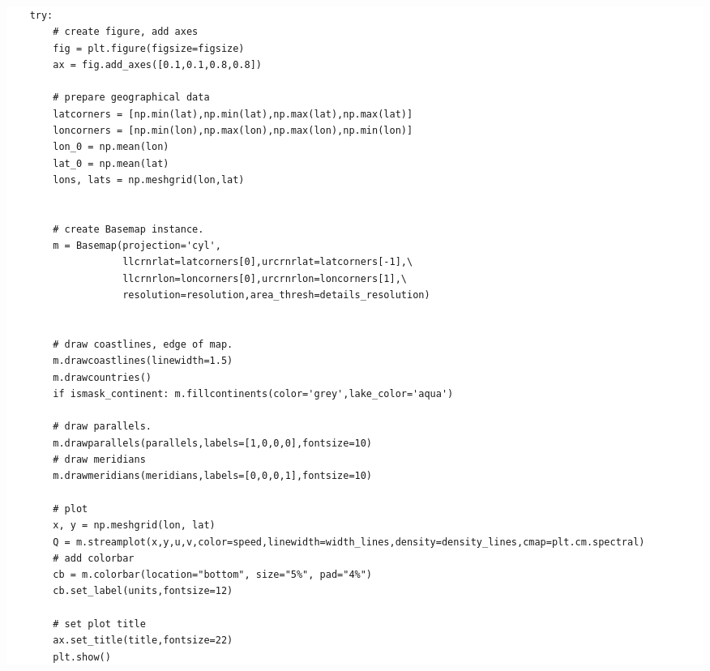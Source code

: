         try:
            # create figure, add axes
            fig = plt.figure(figsize=figsize)
            ax = fig.add_axes([0.1,0.1,0.8,0.8])
    
            # prepare geographical data
            latcorners = [np.min(lat),np.min(lat),np.max(lat),np.max(lat)]
            loncorners = [np.min(lon),np.max(lon),np.max(lon),np.min(lon)]
            lon_0 = np.mean(lon)
            lat_0 = np.mean(lat)
            lons, lats = np.meshgrid(lon,lat)
    
    
            # create Basemap instance.
            m = Basemap(projection='cyl',
                        llcrnrlat=latcorners[0],urcrnrlat=latcorners[-1],\
                        llcrnrlon=loncorners[0],urcrnrlon=loncorners[1],\
                        resolution=resolution,area_thresh=details_resolution)
    
    
            # draw coastlines, edge of map.
            m.drawcoastlines(linewidth=1.5)
            m.drawcountries()
            if ismask_continent: m.fillcontinents(color='grey',lake_color='aqua')
    
            # draw parallels.
            m.drawparallels(parallels,labels=[1,0,0,0],fontsize=10)
            # draw meridians
            m.drawmeridians(meridians,labels=[0,0,0,1],fontsize=10)
    
            # plot
            x, y = np.meshgrid(lon, lat)
            Q = m.streamplot(x,y,u,v,color=speed,linewidth=width_lines,density=density_lines,cmap=plt.cm.spectral)
            # add colorbar
            cb = m.colorbar(location="bottom", size="5%", pad="4%")
            cb.set_label(units,fontsize=12)
    
            # set plot title
            ax.set_title(title,fontsize=22)
            plt.show()
    